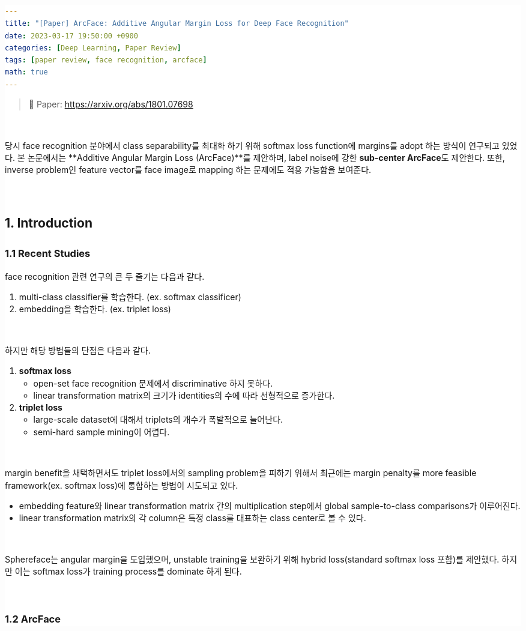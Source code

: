```yaml
---
title: "[Paper] ArcFace: Additive Angular Margin Loss for Deep Face Recognition"
date: 2023-03-17 19:50:00 +0900
categories: [Deep Learning, Paper Review]
tags: [paper review, face recognition, arcface]
math: true
---
```


> 📎 Paper: <https://arxiv.org/abs/1801.07698>

<br>

당시 face recognition 분야에서 class separability를 최대화 하기 위해 softmax loss function에 margins를 adopt 하는 방식이 연구되고 있었다. 본 논문에서는 **Additive Angular Margin Loss (ArcFace)**를 제안하며, label noise에 강한 **sub-center ArcFace**도 제안한다. 또한, inverse problem인 feature vector를 face image로 mapping 하는 문제에도 적용 가능함을 보여준다.

<br>

## 1. Introduction

### 1.1 Recent Studies

face recognition 관련 연구의 큰 두 줄기는 다음과 같다.

1. multi-class classifier를 학습한다. (ex. softmax classificer)
2. embedding을 학습한다. (ex. triplet loss)

<br>

하지만 해당 방법들의 단점은 다음과 같다.

1. **softmax loss**
    - open-set face recognition 문제에서 discriminative 하지 못하다.
    - linear transformation matrix의 크기가 identities의 수에 따라 선형적으로 증가한다.
2. **triplet loss**
    - large-scale dataset에 대해서 triplets의 개수가 폭발적으로 늘어난다.
    - semi-hard sample mining이 어렵다.

<br>

margin benefit을 채택하면서도 triplet loss에서의 sampling problem을 피하기 위해서 최근에는 margin penalty를 more feasible framework(ex. softmax loss)에 통합하는 방법이 시도되고 있다.

   - embedding feature와 linear transformation matrix 간의 multiplication step에서 global sample-to-class comparisons가 이루어진다.
   - linear transformation matrix의 각 column은 특정 class를 대표하는 class center로 볼 수 있다.

<br>

Sphereface는 angular margin을 도입했으며, unstable training을 보완하기 위해 hybrid loss(standard softmax loss 포함)를 제안했다. 하지만 이는 softmax loss가 training process를 dominate 하게 된다.

<br>

### 1.2 ArcFace
